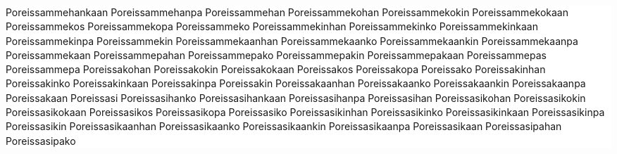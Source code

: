 Poreissammehankaan
Poreissammehanpa
Poreissammehan
Poreissammekohan
Poreissammekokin
Poreissammekokaan
Poreissammekos
Poreissammekopa
Poreissammeko
Poreissammekinhan
Poreissammekinko
Poreissammekinkaan
Poreissammekinpa
Poreissammekin
Poreissammekaanhan
Poreissammekaanko
Poreissammekaankin
Poreissammekaanpa
Poreissammekaan
Poreissammepahan
Poreissammepako
Poreissammepakin
Poreissammepakaan
Poreissammepas
Poreissammepa
Poreissakohan
Poreissakokin
Poreissakokaan
Poreissakos
Poreissakopa
Poreissako
Poreissakinhan
Poreissakinko
Poreissakinkaan
Poreissakinpa
Poreissakin
Poreissakaanhan
Poreissakaanko
Poreissakaankin
Poreissakaanpa
Poreissakaan
Poreissasi
Poreissasihanko
Poreissasihankaan
Poreissasihanpa
Poreissasihan
Poreissasikohan
Poreissasikokin
Poreissasikokaan
Poreissasikos
Poreissasikopa
Poreissasiko
Poreissasikinhan
Poreissasikinko
Poreissasikinkaan
Poreissasikinpa
Poreissasikin
Poreissasikaanhan
Poreissasikaanko
Poreissasikaankin
Poreissasikaanpa
Poreissasikaan
Poreissasipahan
Poreissasipako